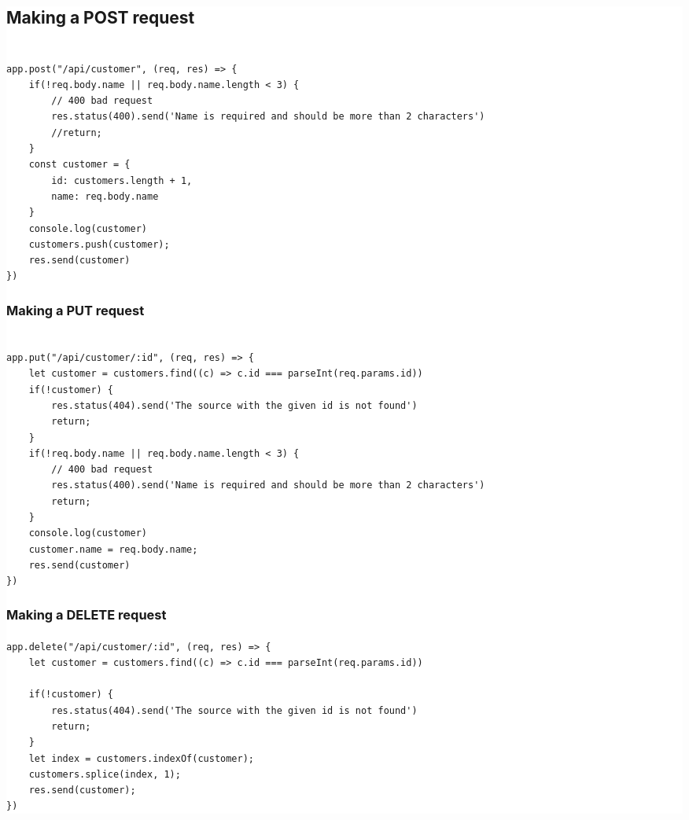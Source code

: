 ## Making a POST request
```

app.post("/api/customer", (req, res) => {
    if(!req.body.name || req.body.name.length < 3) {
        // 400 bad request
        res.status(400).send('Name is required and should be more than 2 characters')
        //return;
    }
    const customer = {
        id: customers.length + 1,
        name: req.body.name
    }
    console.log(customer)
    customers.push(customer);
    res.send(customer)
})
```

### Making a PUT request
```

app.put("/api/customer/:id", (req, res) => {
    let customer = customers.find((c) => c.id === parseInt(req.params.id))
    if(!customer) {
        res.status(404).send('The source with the given id is not found')
        return;
    }
    if(!req.body.name || req.body.name.length < 3) {
        // 400 bad request
        res.status(400).send('Name is required and should be more than 2 characters')
        return;
    }
    console.log(customer)
    customer.name = req.body.name;
    res.send(customer)    
})

```

### Making a DELETE request

```
app.delete("/api/customer/:id", (req, res) => {
    let customer = customers.find((c) => c.id === parseInt(req.params.id))
    
    if(!customer) {
        res.status(404).send('The source with the given id is not found')
        return;
    }
    let index = customers.indexOf(customer);
    customers.splice(index, 1);
    res.send(customer);
})

```
